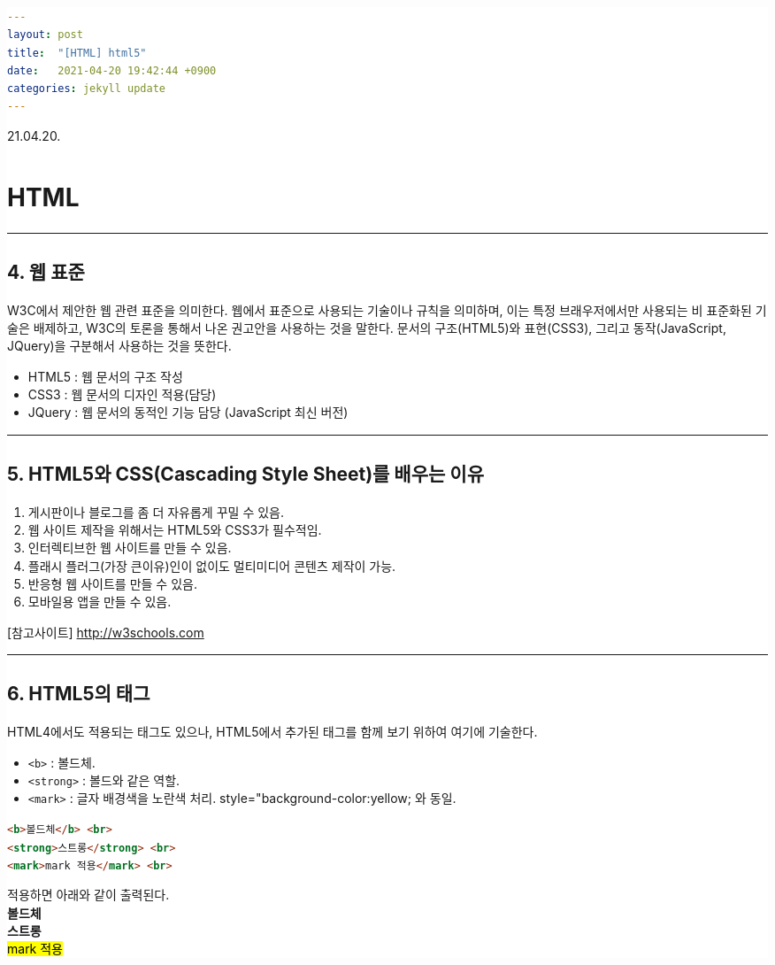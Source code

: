```yaml
---
layout: post
title:  "[HTML] html5"
date:   2021-04-20 19:42:44 +0900
categories: jekyll update
---
```

21.04.20.
<br>

# HTML
---

## 4. 웹 표준
W3C에서 제안한 웹 관련 표준을 의미한다. 웹에서 표준으로 사용되는 기술이나 규칙을 의미하며, 이는 특정 브래우저에서만 사용되는 비 표준화된 기술은 배제하고, W3C의 토론을 통해서 나온 권고안을 사용하는 것을 말한다.  문서의 구조(HTML5)와 표현(CSS3), 그리고 동작(JavaScript, JQuery)을 구분해서 사용하는 것을 뜻한다.
 
* HTML5 : 웹 문서의 구조 작성
* CSS3 : 웹 문서의 디자인 적용(담당)
* JQuery : 웹 문서의 동적인 기능 담당 (JavaScript 최신 버전)
  
---    
## 5. HTML5와 CSS(Cascading Style Sheet)를 배우는 이유
	
1. 게시판이나 블로그를 좀 더 자유롭게 꾸밀 수 있음.
2. 웹 사이트 제작을 위해서는 HTML5와 CSS3가 필수적임.
3. 인터렉티브한 웹 사이트를 만들 수 있음.
4. 플래시 플러그(가장 큰이유)인이 없이도 멀티미디어 콘텐츠 제작이 가능.
5. 반응형 웹 사이트를 만들 수 있음.
6. 모바일용 앱을 만들 수 있음.
 	
[참고사이트] <a href="http://w3schools.com">http://w3schools.com</a>

 
---    
## 6. HTML5의 태그
HTML4에서도 적용되는 태그도 있으나, HTML5에서 추가된 태그를 함께 보기 위하여 여기에 기술한다.

* ```<b>``` : 볼드체.
* ```<strong>``` : 볼드와 같은 역할.
* ```<mark>``` : 글자 배경색을 노란색 처리. style="background-color:yellow; 와 동일.

```html
<b>볼드체</b> <br>
<strong>스트롱</strong> <br>
<mark>mark 적용</mark> <br>
```
적용하면 아래와 같이 출력된다.    
<b>볼드체</b><br>
<strong>스트롱</strong><br>
<mark>mark 적용</mark><br>
